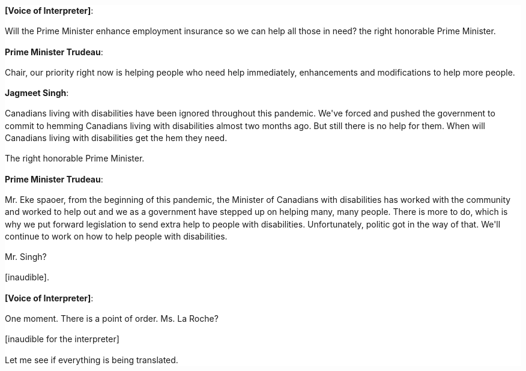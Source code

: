 


**[Voice of Interpreter]**:

Will the Prime Minister enhance employment insurance so we can help all those in need? the right honorable Prime Minister.



**Prime Minister Trudeau**:

Chair, our priority right now is helping people who need help immediately, enhancements and modifications to help more people.



**Jagmeet Singh**:

Canadians living with disabilities have been ignored throughout this pandemic.
We've forced and pushed the government to commit to hemming Canadians living with disabilities almost two months ago.
But still there is no help for them.
When will Canadians living with disabilities get the hem they need.



The right honorable Prime Minister.



**Prime Minister Trudeau**:

Mr. Eke spaoer, from the beginning of this pandemic, the Minister of Canadians with disabilities has worked with the community and worked to help out and we as a government have stepped up on helping many, many people.
There is more to do, which is why we put forward legislation to send extra help to people with disabilities.
Unfortunately, politic got in the way of that.
We'll continue to work on how to help people with disabilities.



Mr. Singh?



[inaudible].







**[Voice of Interpreter]**:

One moment.
There is a point of order.
Ms. La Roche?



[inaudible for the interpreter]



Let me see if everything is being translated.
